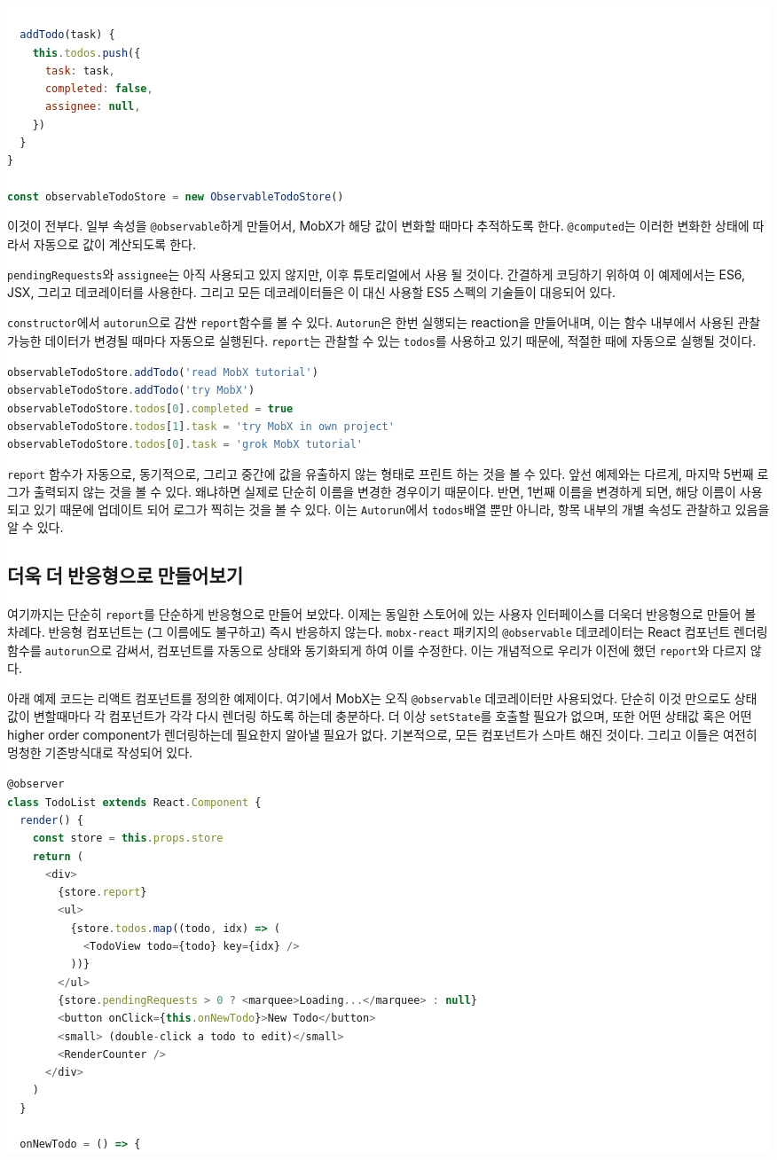 ```javascript

  addTodo(task) {
    this.todos.push({
      task: task,
      completed: false,
      assignee: null,
    })
  }
}

const observableTodoStore = new ObservableTodoStore()
```

이것이 전부다. 일부 속성을 `@observable`하게 만들어서, MobX가 해당 값이 변화할 때마다 추적하도록 한다. `@computed`는 이러한 변화한 상태에 따라서 자동으로 값이 계산되도록 한다.

`pendingRequests`와 `assignee`는 아직 사용되고 있지 않지만, 이후 튜토리얼에서 사용 될 것이다. 간결하게 코딩하기 위하여 이 예제에서는 ES6, JSX, 그리고 데코레이터를 사용한다. 그리고 모든 데코레이터들은 이 대신 사용할 ES5 스펙의 기술들이 대응되어 있다.

`constructor`에서 `autorun`으로 감싼 `report`함수를 볼 수 있다. `Autorun`은 한번 실행되는 reaction을 만들어내며, 이는 함수 내부에서 사용된 관찰 가능한 데이터가 변경될 때마다 자동으로 실행된다. `report`는 관찰할 수 있는 `todos`를 사용하고 있기 때문에, 적절한 때에 자동으로 실행될 것이다.

```javascript
observableTodoStore.addTodo('read MobX tutorial')
observableTodoStore.addTodo('try MobX')
observableTodoStore.todos[0].completed = true
observableTodoStore.todos[1].task = 'try MobX in own project'
observableTodoStore.todos[0].task = 'grok MobX tutorial'
```

`report` 함수가 자동으로, 동기적으로, 그리고 중간에 값을 유출하지 않는 형태로 프린트 하는 것을 볼 수 있다. 앞선 예제와는 다르게, 마지막 5번째 로그가 출력되지 않는 것을 볼 수 있다. 왜냐하면 실제로 단순히 이름을 변경한 경우이기 때문이다. 반면, 1번째 이름을 변경하게 되면, 해당 이름이 사용되고 있기 때문에 업데이트 되어 로그가 찍히는 것을 볼 수 있다. 이는 `Autorun`에서 `todos`배열 뿐만 아니라, 항목 내부의 개별 속성도 관찰하고 있음을 알 수 있다.

## 더욱 더 반응형으로 만들어보기

여기까지는 단순히 `report`를 단순하게 반응형으로 만들어 보았다. 이제는 동일한 스토어에 있는 사용자 인터페이스를 더욱더 반응형으로 만들어 볼 차례다. 반응형 컴포넌트는 (그 이름에도 불구하고) 즉시 반응하지 않는다. `mobx-react` 패키지의 `@observable` 데코레이터는 React 컴포넌트 렌더링 함수를 `autorun`으로 감써서, 컴포넌트를 자동으로 상태와 동기화되게 하여 이를 수정한다. 이는 개념적으로 우리가 이전에 했던 `report`와 다르지 않다.

아래 예제 코드는 리액트 컴포넌트를 정의한 예제이다. 여기에서 MobX는 오직 `@observable` 데코레이터만 사용되었다. 단순히 이것 만으로도 상태 값이 변할때마다 각 컴포넌트가 각각 다시 렌더링 하도록 하는데 충분하다. 더 이상 `setState`를 호출할 필요가 없으며, 또한 어떤 상태값 혹은 어떤 higher order component가 렌더링하는데 필요한지 알아낼 필요가 없다. 기본적으로, 모든 컴포넌트가 스마트 해진 것이다. 그리고 이들은 여전히 멍청한 기존방식대로 작성되어 있다.

```javascript
@observer
class TodoList extends React.Component {
  render() {
    const store = this.props.store
    return (
      <div>
        {store.report}
        <ul>
          {store.todos.map((todo, idx) => (
            <TodoView todo={todo} key={idx} />
          ))}
        </ul>
        {store.pendingRequests > 0 ? <marquee>Loading...</marquee> : null}
        <button onClick={this.onNewTodo}>New Todo</button>
        <small> (double-click a todo to edit)</small>
        <RenderCounter />
      </div>
    )
  }

  onNewTodo = () => {
```